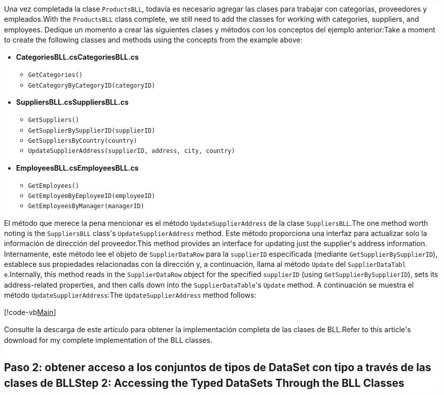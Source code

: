 <span data-ttu-id="b8d7e-174">Una vez completada la clase `ProductsBLL`, todavía es necesario agregar las clases para trabajar con categorías, proveedores y empleados.</span><span class="sxs-lookup"><span data-stu-id="b8d7e-174">With the `ProductsBLL` class complete, we still need to add the classes for working with categories, suppliers, and employees.</span></span> <span data-ttu-id="b8d7e-175">Dedique un momento a crear las siguientes clases y métodos con los conceptos del ejemplo anterior:</span><span class="sxs-lookup"><span data-stu-id="b8d7e-175">Take a moment to create the following classes and methods using the concepts from the example above:</span></span>

- <span data-ttu-id="b8d7e-176">**CategoriesBLL.cs**</span><span class="sxs-lookup"><span data-stu-id="b8d7e-176">**CategoriesBLL.cs**</span></span>

    - `GetCategories()`
    - `GetCategoryByCategoryID(categoryID)`
- <span data-ttu-id="b8d7e-177">**SuppliersBLL.cs**</span><span class="sxs-lookup"><span data-stu-id="b8d7e-177">**SuppliersBLL.cs**</span></span>

    - `GetSuppliers()`
    - `GetSupplierBySupplierID(supplierID)`
    - `GetSuppliersByCountry(country)`
    - `UpdateSupplierAddress(supplierID, address, city, country)`
- <span data-ttu-id="b8d7e-178">**EmployeesBLL.cs**</span><span class="sxs-lookup"><span data-stu-id="b8d7e-178">**EmployeesBLL.cs**</span></span>

    - `GetEmployees()`
    - `GetEmployeeByEmployeeID(employeeID)`
    - `GetEmployeesByManager(managerID)`

<span data-ttu-id="b8d7e-179">El método que merece la pena mencionar es el método `UpdateSupplierAddress` de la clase `SuppliersBLL`.</span><span class="sxs-lookup"><span data-stu-id="b8d7e-179">The one method worth noting is the `SuppliersBLL` class's `UpdateSupplierAddress` method.</span></span> <span data-ttu-id="b8d7e-180">Este método proporciona una interfaz para actualizar solo la información de dirección del proveedor.</span><span class="sxs-lookup"><span data-stu-id="b8d7e-180">This method provides an interface for updating just the supplier's address information.</span></span> <span data-ttu-id="b8d7e-181">Internamente, este método lee el objeto de `SupplierDataRow` para la `supplierID` especificada (mediante `GetSupplierBySupplierID`), establece sus propiedades relacionadas con la dirección y, a continuación, llama al método `Update` del `SupplierDataTable`.</span><span class="sxs-lookup"><span data-stu-id="b8d7e-181">Internally, this method reads in the `SupplierDataRow` object for the specified `supplierID` (using `GetSupplierBySupplierID`), sets its address-related properties, and then calls down into the `SupplierDataTable`'s `Update` method.</span></span> <span data-ttu-id="b8d7e-182">A continuación se muestra el método `UpdateSupplierAddress`:</span><span class="sxs-lookup"><span data-stu-id="b8d7e-182">The `UpdateSupplierAddress` method follows:</span></span>

[!code-vb[Main](creating-a-business-logic-layer-vb/samples/sample2.vb)]

<span data-ttu-id="b8d7e-183">Consulte la descarga de este artículo para obtener la implementación completa de las clases de BLL.</span><span class="sxs-lookup"><span data-stu-id="b8d7e-183">Refer to this article's download for my complete implementation of the BLL classes.</span></span>

## <a name="step-2-accessing-the-typed-datasets-through-the-bll-classes"></a><span data-ttu-id="b8d7e-184">Paso 2: obtener acceso a los conjuntos de tipos de DataSet con tipo a través de las clases de BLL</span><span class="sxs-lookup"><span data-stu-id="b8d7e-184">Step 2: Accessing the Typed DataSets Through the BLL Classes</span></span>
